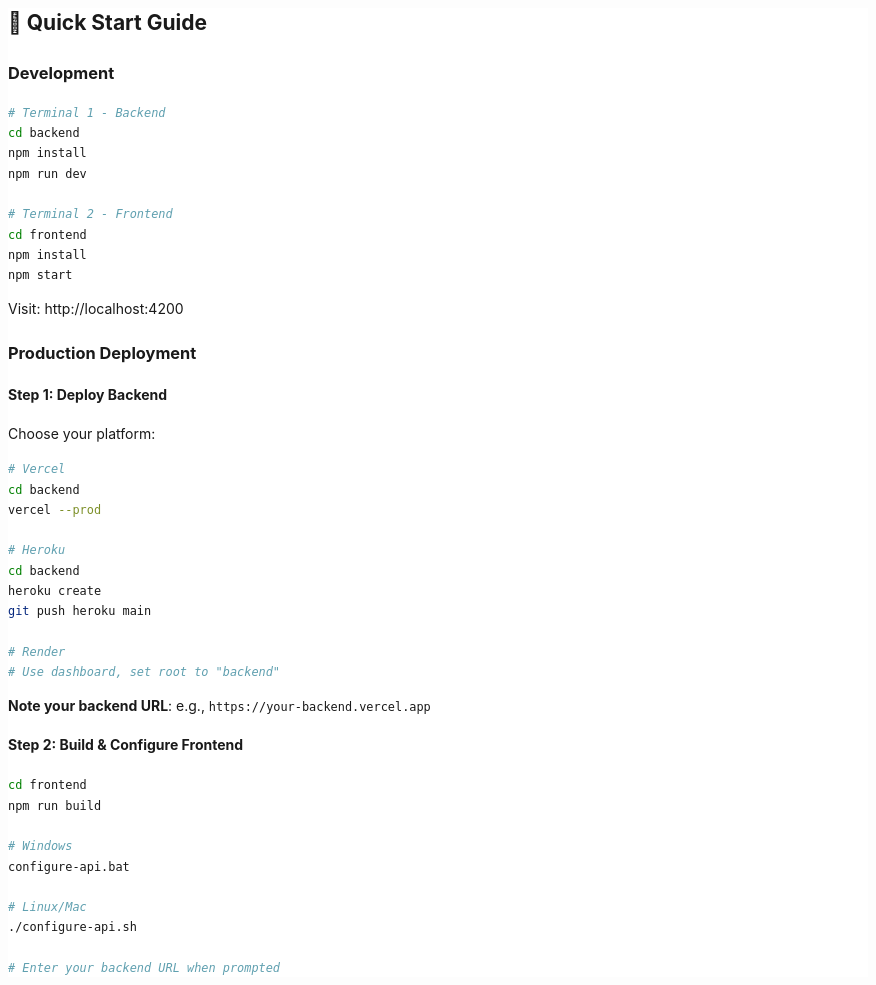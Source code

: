 ## 🚀 Quick Start Guide

### Development

```bash
# Terminal 1 - Backend
cd backend
npm install
npm run dev

# Terminal 2 - Frontend
cd frontend
npm install
npm start
```

Visit: http://localhost:4200

### Production Deployment

#### Step 1: Deploy Backend

Choose your platform:

```bash
# Vercel
cd backend
vercel --prod

# Heroku
cd backend
heroku create
git push heroku main

# Render
# Use dashboard, set root to "backend"
```

**Note your backend URL**: e.g., `https://your-backend.vercel.app`

#### Step 2: Build & Configure Frontend

```bash
cd frontend
npm run build

# Windows
configure-api.bat

# Linux/Mac
./configure-api.sh

# Enter your backend URL when prompted
```
